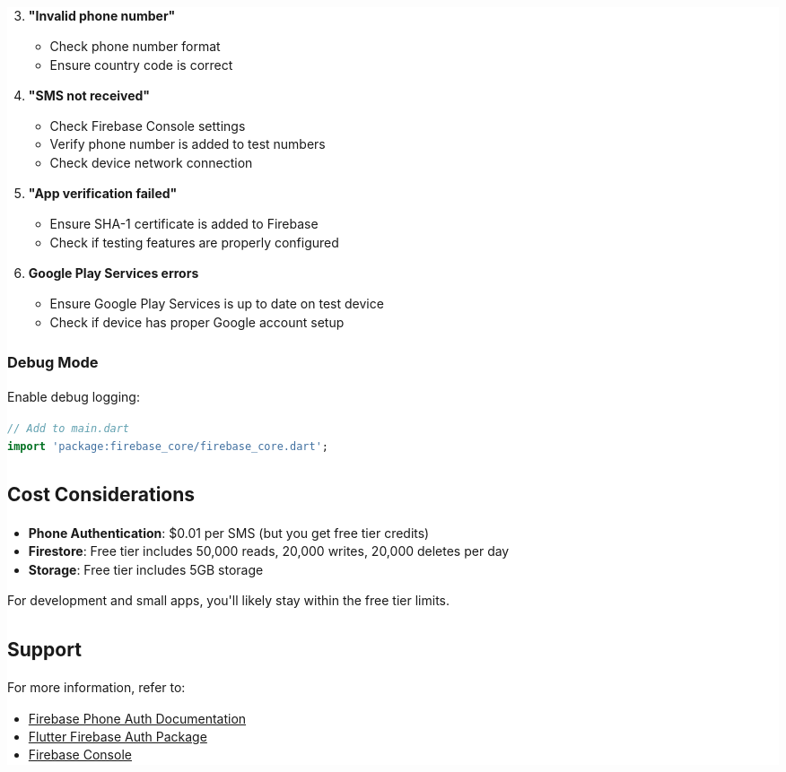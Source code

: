 3. **"Invalid phone number"**
   - Check phone number format
   - Ensure country code is correct

4. **"SMS not received"**
   - Check Firebase Console settings
   - Verify phone number is added to test numbers
   - Check device network connection

5. **"App verification failed"**
   - Ensure SHA-1 certificate is added to Firebase
   - Check if testing features are properly configured

6. **Google Play Services errors**
   - Ensure Google Play Services is up to date on test device
   - Check if device has proper Google account setup

### Debug Mode

Enable debug logging:

```dart
// Add to main.dart
import 'package:firebase_core/firebase_core.dart';
```

## Cost Considerations

- **Phone Authentication**: $0.01 per SMS (but you get free tier credits)
- **Firestore**: Free tier includes 50,000 reads, 20,000 writes, 20,000 deletes per day
- **Storage**: Free tier includes 5GB storage

For development and small apps, you'll likely stay within the free tier limits.

## Support

For more information, refer to:
- [Firebase Phone Auth Documentation](https://firebase.google.com/docs/auth/flutter/phone-auth)
- [Flutter Firebase Auth Package](https://pub.dev/packages/firebase_auth)
- [Firebase Console](https://console.firebase.google.com/) 